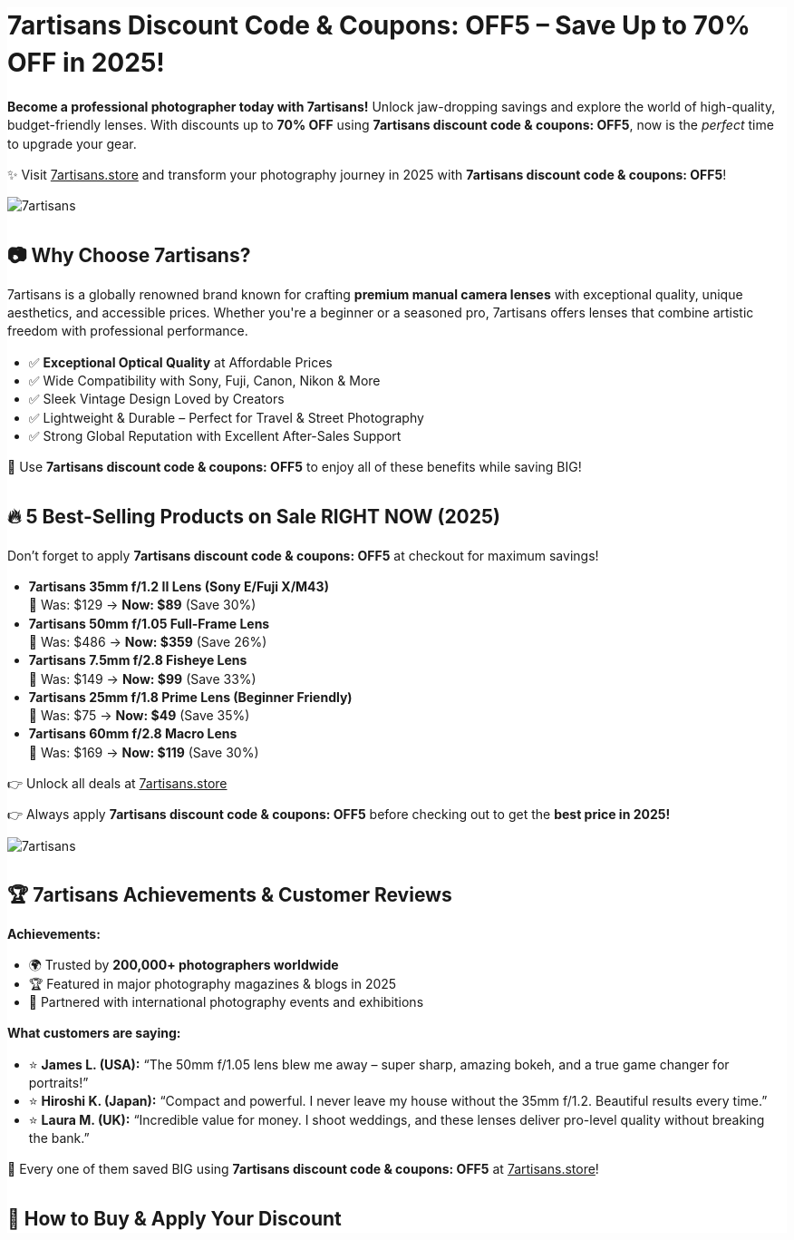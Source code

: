 <h1> 7artisans Discount Code & Coupons: OFF5 – Save Up to 70% OFF in 2025!</h1>
<p><strong>Become a professional photographer today with 7artisans!</strong> Unlock jaw-dropping savings and explore the world of high-quality, budget-friendly lenses. With discounts up to <strong>70% OFF</strong> using <strong>7artisans discount code & coupons: OFF5</strong>, now is the <em>perfect</em> time to upgrade your gear.</p>
<p>✨ Visit <a href="https://7artisans.store/?ref=ixllujzx" target="_blank">7artisans.store</a> and transform your photography journey in 2025 with <strong>7artisans discount code & coupons: OFF5</strong>!</p>
<img src="https://images.mirror-media.xyz/publication-images/a34JmAZO8MAw-mhtU1DQ9.png?height=540&width=1080" alt="7artisans" width="1080">
<h2>📷 Why Choose 7artisans?</h2>
<p>7artisans is a globally renowned brand known for crafting <strong>premium manual camera lenses</strong> with exceptional quality, unique aesthetics, and accessible prices. Whether you're a beginner or a seasoned pro, 7artisans offers lenses that combine artistic freedom with professional performance.</p>
<ul>
<li>✅ <strong>Exceptional Optical Quality</strong> at Affordable Prices</li>
<li>✅ Wide Compatibility with Sony, Fuji, Canon, Nikon & More</li>
<li>✅ Sleek Vintage Design Loved by Creators</li>
<li>✅ Lightweight & Durable – Perfect for Travel & Street Photography</li>
<li>✅ Strong Global Reputation with Excellent After-Sales Support</li>
</ul>
<p>🎯 Use <strong>7artisans discount code & coupons: OFF5</strong> to enjoy all of these benefits while saving BIG!</p>
<h2>🔥 5 Best-Selling Products on Sale RIGHT NOW (2025)</h2>
<p>Don’t forget to apply <strong>7artisans discount code & coupons: OFF5</strong> at checkout for maximum savings!</p>
<ul>
<li><strong>7artisans 35mm f/1.2 II Lens (Sony E/Fuji X/M43)</strong><br>💸 Was: $129 → <strong>Now: $89</strong> (Save 30%)</li>
<li><strong>7artisans 50mm f/1.05 Full-Frame Lens</strong><br>💸 Was: $486 → <strong>Now: $359</strong> (Save 26%)</li>
<li><strong>7artisans 7.5mm f/2.8 Fisheye Lens</strong><br>💸 Was: $149 → <strong>Now: $99</strong> (Save 33%)</li>
<li><strong>7artisans 25mm f/1.8 Prime Lens (Beginner Friendly)</strong><br>💸 Was: $75 → <strong>Now: $49</strong> (Save 35%)</li>
<li><strong>7artisans 60mm f/2.8 Macro Lens</strong><br>💸 Was: $169 → <strong>Now: $119</strong> (Save 30%)</li>
</ul>
<p>👉 Unlock all deals at <a href="https://7artisans.store/?ref=ixllujzx" target="_blank">7artisans.store</a></p>
<p>👉 Always apply <strong>7artisans discount code & coupons: OFF5</strong> before checking out to get the <strong>best price in 2025!</strong></p>
<img src="https://images.mirror-media.xyz/publication-images/SbqCBPD4yTX5q7jT1L3QL.png?height=540&width=1080" alt="7artisans" width="1080">
<h2>🏆 7artisans Achievements & Customer Reviews</h2>
<p><strong>Achievements:</strong></p>
<ul>
<li>🌍 Trusted by <strong>200,000+ photographers worldwide</strong></li>
<li>🏆 Featured in major photography magazines & blogs in 2025</li>
<li>📸 Partnered with international photography events and exhibitions</li>
</ul>
<p><strong>What customers are saying:</strong></p>
<ul>
<li>⭐ <strong>James L. (USA):</strong> “The 50mm f/1.05 lens blew me away – super sharp, amazing bokeh, and a true game changer for portraits!”</li>
<li>⭐ <strong>Hiroshi K. (Japan):</strong> “Compact and powerful. I never leave my house without the 35mm f/1.2. Beautiful results every time.”</li>
<li>⭐ <strong>Laura M. (UK):</strong> “Incredible value for money. I shoot weddings, and these lenses deliver pro-level quality without breaking the bank.”</li>
</ul>
<p>🎯 Every one of them saved BIG using <strong>7artisans discount code & coupons: OFF5</strong> at <a href="https://7artisans.store/?ref=ixllujzx" target="_blank">7artisans.store</a>!</p>
<h2>🛒 How to Buy & Apply Your Discount</h2>